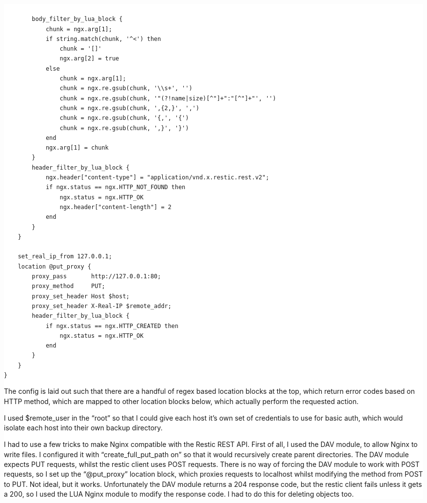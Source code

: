 ```

        body_filter_by_lua_block {
            chunk = ngx.arg[1];
            if string.match(chunk, '^<') then
                chunk = '[]'
                ngx.arg[2] = true
            else
                chunk = ngx.arg[1];
                chunk = ngx.re.gsub(chunk, '\\s+', '')
                chunk = ngx.re.gsub(chunk, '"(?!name|size)[^"]+":"[^"]+"', '')
                chunk = ngx.re.gsub(chunk, ',{2,}', ',')
                chunk = ngx.re.gsub(chunk, '{,', '{')
                chunk = ngx.re.gsub(chunk, ',}', '}')
            end
            ngx.arg[1] = chunk
        }
        header_filter_by_lua_block {
            ngx.header["content-type"] = "application/vnd.x.restic.rest.v2";
            if ngx.status == ngx.HTTP_NOT_FOUND then
                ngx.status = ngx.HTTP_OK
                ngx.header["content-length"] = 2
            end
        }
    }

    set_real_ip_from 127.0.0.1;
    location @put_proxy {
        proxy_pass       http://127.0.0.1:80;
        proxy_method     PUT;
        proxy_set_header Host $host;
        proxy_set_header X-Real-IP $remote_addr;
        header_filter_by_lua_block {
            if ngx.status == ngx.HTTP_CREATED then
                ngx.status = ngx.HTTP_OK
            end
        }
    }
}
```

The config is laid out such that there are a handful of regex based location blocks at the top, which return error codes based on HTTP method, which are mapped to other location blocks below, which actually perform the requested action.

I used $remote\_user in the “root” so that I could give each host it’s own set of credentials to use for basic auth, which would isolate each host into their own backup directory.

I had to use a few tricks to make Nginx compatible with the Restic REST API. First of all, I used the DAV module, to allow Nginx to write files. I configured it with “create\_full\_put\_path on” so that it would recursively create parent directories. The DAV module expects PUT requests, whilst the restic client uses POST requests. There is no way of forcing the DAV module to work with POST requests, so I set up the “@put\_proxy” location block, which proxies requests to localhost whilst modifying the method from POST to PUT. Not ideal, but it works. Unfortunately the DAV module returns a 204 response code, but the restic client fails unless it gets a 200, so I used the LUA Nginx module to modify the response code. I had to do this for deleting objects too.
